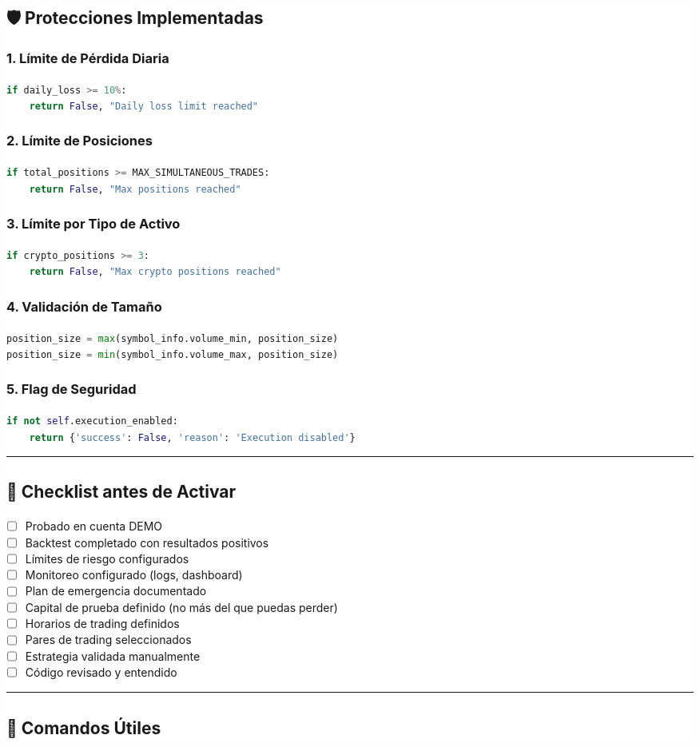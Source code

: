 
## 🛡️ **Protecciones Implementadas**

### **1. Límite de Pérdida Diaria**
```python
if daily_loss >= 10%:
    return False, "Daily loss limit reached"
```

### **2. Límite de Posiciones**
```python
if total_positions >= MAX_SIMULTANEOUS_TRADES:
    return False, "Max positions reached"
```

### **3. Límite por Tipo de Activo**
```python
if crypto_positions >= 3:
    return False, "Max crypto positions reached"
```

### **4. Validación de Tamaño**
```python
position_size = max(symbol_info.volume_min, position_size)
position_size = min(symbol_info.volume_max, position_size)
```

### **5. Flag de Seguridad**
```python
if not self.execution_enabled:
    return {'success': False, 'reason': 'Execution disabled'}
```

---

## 📝 **Checklist antes de Activar**

- [ ] Probado en cuenta DEMO
- [ ] Backtest completado con resultados positivos
- [ ] Límites de riesgo configurados
- [ ] Monitoreo configurado (logs, dashboard)
- [ ] Plan de emergencia documentado
- [ ] Capital de prueba definido (no más del que puedas perder)
- [ ] Horarios de trading definidos
- [ ] Pares de trading seleccionados
- [ ] Estrategia validada manualmente
- [ ] Código revisado y entendido

---

## 🔧 **Comandos Útiles**
